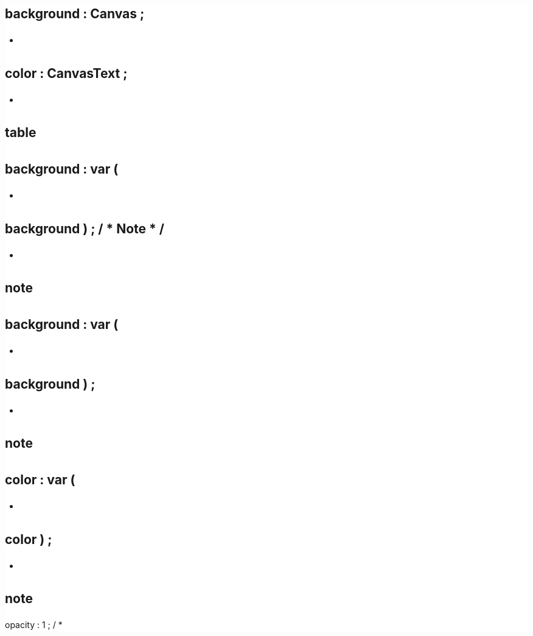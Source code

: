 background
:
Canvas
;
-
-
color
:
CanvasText
;
-
-
table
-
background
:
var
(
-
-
background
)
;
/
*
Note
*
/
-
-
note
-
background
:
var
(
-
-
background
)
;
-
-
note
-
color
:
var
(
-
-
color
)
;
-
-
note
-
opacity
:
1
;
/
*